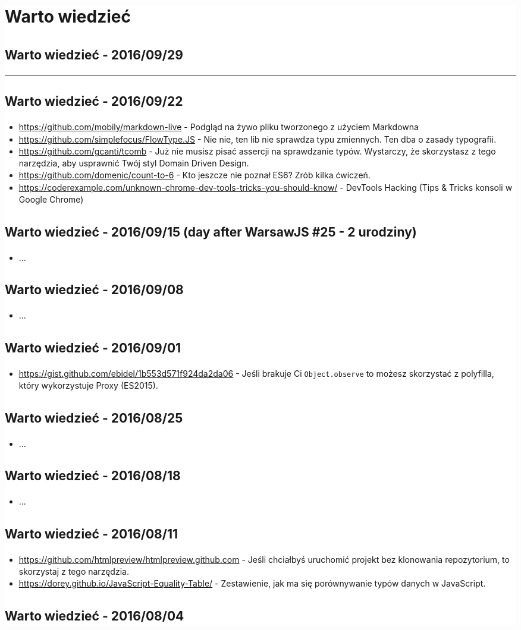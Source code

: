 # Warto wiedzieć

## Warto wiedzieć - 2016/09/29

-------

## Warto wiedzieć - 2016/09/22

 * https://github.com/mobily/markdown-live - Podgląd na żywo pliku tworzonego z użyciem Markdowna
 * https://github.com/simplefocus/FlowType.JS - Nie nie, ten lib nie sprawdza typu zmiennych. Ten dba o zasady typografii.
 * https://github.com/gcanti/tcomb - Już nie musisz pisać assercji na sprawdzanie typów. Wystarczy, że skorzystasz z tego narzędzia, aby usprawnić Twój styl Domain Driven Design.
 * https://github.com/domenic/count-to-6 - Kto jeszcze nie poznał ES6? Zrób kilka ćwiczeń.
 * https://coderexample.com/unknown-chrome-dev-tools-tricks-you-should-know/ - DevTools Hacking (Tips & Tricks konsoli w Google Chrome)

## Warto wiedzieć - 2016/09/15 (day after WarsawJS #25 - 2 urodziny)

 * ...

## Warto wiedzieć - 2016/09/08

 * ...

## Warto wiedzieć - 2016/09/01

 * https://gist.github.com/ebidel/1b553d571f924da2da06 - Jeśli brakuje Ci `Object.observe` to możesz skorzystać z polyfilla, który wykorzystuje Proxy (ES2015).

## Warto wiedzieć - 2016/08/25

 * ...

## Warto wiedzieć - 2016/08/18

 * ...

## Warto wiedzieć - 2016/08/11

 * https://github.com/htmlpreview/htmlpreview.github.com - Jeśli chciałbyś uruchomić projekt bez klonowania repozytorium, to skorzystaj z tego narzędzia.
 * https://dorey.github.io/JavaScript-Equality-Table/ - Zestawienie, jak ma się porównywanie typów danych w JavaScript.

## Warto wiedzieć - 2016/08/04
